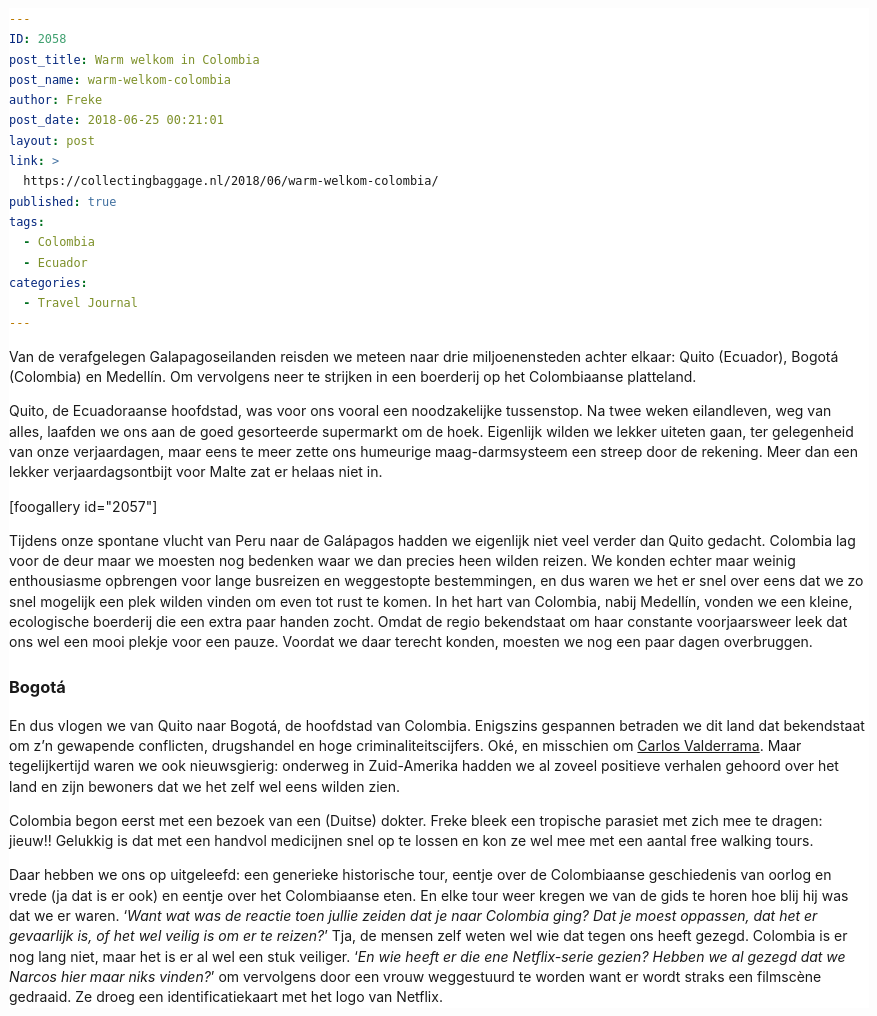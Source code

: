 ```yaml
---
ID: 2058
post_title: Warm welkom in Colombia
post_name: warm-welkom-colombia
author: Freke
post_date: 2018-06-25 00:21:01
layout: post
link: >
  https://collectingbaggage.nl/2018/06/warm-welkom-colombia/
published: true
tags:
  - Colombia
  - Ecuador
categories:
  - Travel Journal
---
```

Van de verafgelegen Galapagoseilanden reisden we meteen naar drie miljoenensteden achter elkaar: Quito (Ecuador), Bogotá (Colombia) en Medellín. Om vervolgens neer te strijken in een boerderij op het Colombiaanse platteland.



Quito, de Ecuadoraanse hoofdstad, was voor ons vooral een noodzakelijke tussenstop. Na twee weken eilandleven, weg van alles, laafden we ons aan de goed gesorteerde supermarkt om de hoek. Eigenlijk wilden we lekker uiteten gaan, ter gelegenheid van onze verjaardagen, maar eens te meer zette ons humeurige maag-darmsysteem een streep door de rekening. Meer dan een lekker verjaardagsontbijt voor Malte zat er helaas niet in.

[foogallery id="2057"]

Tijdens onze spontane vlucht van Peru naar de Galápagos hadden we eigenlijk niet veel verder dan Quito gedacht. Colombia lag voor de deur maar we moesten nog bedenken waar we dan precies heen wilden reizen. We konden echter maar weinig enthousiasme opbrengen voor lange busreizen en weggestopte bestemmingen, en dus waren we het er snel over eens dat we zo snel mogelijk een plek wilden vinden om even tot rust te komen. In het hart van Colombia, nabij Medellín, vonden we een kleine, ecologische boerderij die een extra paar handen zocht. Omdat de regio bekendstaat om haar constante voorjaarsweer leek dat ons wel een mooi plekje voor een pauze. Voordat we daar terecht konden, moesten we nog een paar dagen overbruggen.

<h3>Bogotá</h3>

En dus vlogen we van Quito naar Bogotá, de hoofdstad van Colombia. Enigszins gespannen betraden we dit land dat bekendstaat om z’n gewapende conflicten, drugshandel en hoge criminaliteitscijfers. Oké, en misschien om <a href="https://nl.wikipedia.org/wiki/Carlos_Valderrama" rel="noopener noreferrer" target="_blank">Carlos Valderrama</a>. Maar tegelijkertijd waren we ook nieuwsgierig: onderweg in Zuid-Amerika hadden we al zoveel positieve verhalen gehoord over het land en zijn bewoners dat we het zelf wel eens wilden zien.

Colombia begon eerst met een bezoek van een (Duitse) dokter. Freke bleek een tropische parasiet met zich mee te dragen: jieuw!! Gelukkig is dat met een handvol medicijnen snel op te lossen en kon ze wel mee met een aantal free walking tours.

Daar hebben we ons op uitgeleefd: een generieke historische tour, eentje over de Colombiaanse geschiedenis van oorlog en vrede (ja dat is er ook) en eentje over het Colombiaanse eten. En elke tour weer kregen we van de gids te horen hoe blij hij was dat we er waren. ‘<em>Want wat was de reactie toen jullie zeiden dat je naar Colombia ging? Dat je moest oppassen, dat het er gevaarlijk is, of het wel veilig is om er te reizen?</em>’ Tja, de mensen zelf weten wel wie dat tegen ons heeft gezegd. Colombia is er nog lang niet, maar het is er al wel een stuk veiliger. ‘<em>En wie heeft er die ene Netflix-serie gezien? Hebben we al gezegd dat we Narcos hier maar niks vinden?</em>’ om vervolgens door een vrouw weggestuurd te worden want er wordt straks een filmscène gedraaid. Ze droeg een identificatiekaart met het logo van Netflix.
